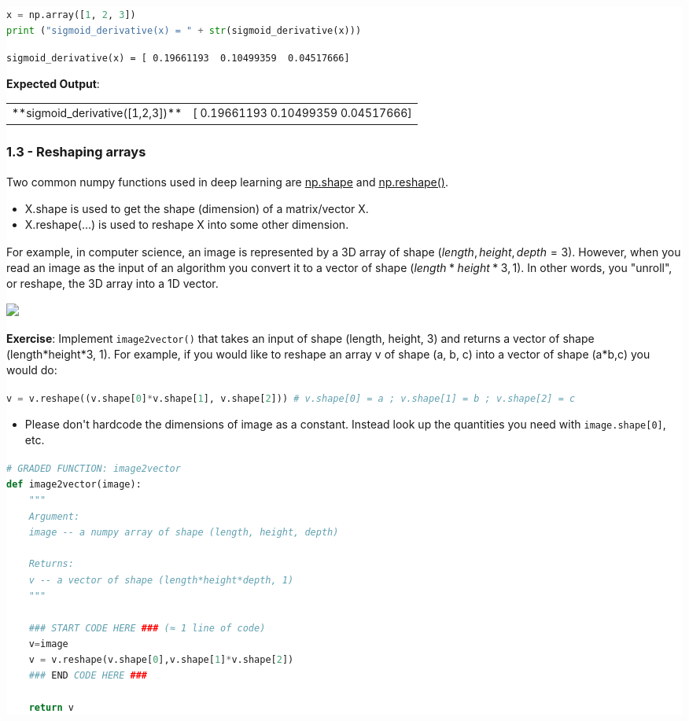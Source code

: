 
```python
x = np.array([1, 2, 3])
print ("sigmoid_derivative(x) = " + str(sigmoid_derivative(x)))
```

    sigmoid_derivative(x) = [ 0.19661193  0.10499359  0.04517666]


**Expected Output**: 


<table>
    <tr> 
        <td> **sigmoid_derivative([1,2,3])**</td> 
        <td> [ 0.19661193  0.10499359  0.04517666] </td> 
    </tr>
</table> 



### 1.3 - Reshaping arrays ###

Two common numpy functions used in deep learning are [np.shape](https://docs.scipy.org/doc/numpy/reference/generated/numpy.ndarray.shape.html) and [np.reshape()](https://docs.scipy.org/doc/numpy/reference/generated/numpy.reshape.html). 
- X.shape is used to get the shape (dimension) of a matrix/vector X. 
- X.reshape(...) is used to reshape X into some other dimension. 

For example, in computer science, an image is represented by a 3D array of shape $(length, height, depth = 3)$. However, when you read an image as the input of an algorithm you convert it to a vector of shape $(length*height*3, 1)$. In other words, you "unroll", or reshape, the 3D array into a 1D vector.

<img src="images/image2vector_kiank.png" style="width:500px;height:300;">

**Exercise**: Implement `image2vector()` that takes an input of shape (length, height, 3) and returns a vector of shape (length\*height\*3, 1). For example, if you would like to reshape an array v of shape (a, b, c) into a vector of shape (a*b,c) you would do:
``` python
v = v.reshape((v.shape[0]*v.shape[1], v.shape[2])) # v.shape[0] = a ; v.shape[1] = b ; v.shape[2] = c
```
- Please don't hardcode the dimensions of image as a constant. Instead look up the quantities you need with `image.shape[0]`, etc. 


```python
# GRADED FUNCTION: image2vector
def image2vector(image):
    """
    Argument:
    image -- a numpy array of shape (length, height, depth)
    
    Returns:
    v -- a vector of shape (length*height*depth, 1)
    """
    
    ### START CODE HERE ### (≈ 1 line of code)
    v=image
    v = v.reshape(v.shape[0],v.shape[1]*v.shape[2])
    ### END CODE HERE ###
    
    return v
```
